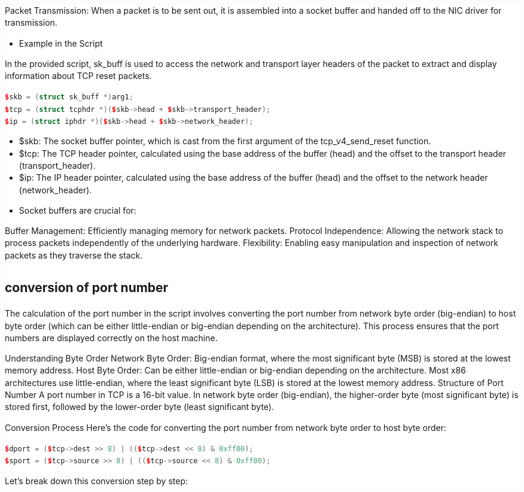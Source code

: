 Packet Transmission: When a packet is to be sent out, it is assembled into a socket buffer and handed off to the NIC driver for transmission.

* Example in the Script

In the provided script, sk_buff is used to access the network and transport layer headers of the packet to extract and display information about TCP reset packets.

```cpp
$skb = (struct sk_buff *)arg1;
$tcp = (struct tcphdr *)($skb->head + $skb->transport_header);
$ip = (struct iphdr *)($skb->head + $skb->network_header);
```

- $skb: The socket buffer pointer, which is cast from the first argument of the tcp_v4_send_reset function.
- $tcp: The TCP header pointer, calculated using the base address of the buffer (head) and the offset to the transport header (transport_header).
- $ip: The IP header pointer, calculated using the base address of the buffer (head) and the offset to the network header (network_header).


* Socket buffers are crucial for:

Buffer Management: Efficiently managing memory for network packets.
Protocol Independence: Allowing the network stack to process packets independently of the underlying hardware.
Flexibility: Enabling easy manipulation and inspection of network packets as they traverse the stack.


## conversion of port number

The calculation of the port number in the script involves converting the port number from network byte order (big-endian) to host byte order (which can be either little-endian or big-endian depending on the architecture). This process ensures that the port numbers are displayed correctly on the host machine.

Understanding Byte Order
Network Byte Order: Big-endian format, where the most significant byte (MSB) is stored at the lowest memory address.
Host Byte Order: Can be either little-endian or big-endian depending on the architecture. Most x86 architectures use little-endian, where the least significant byte (LSB) is stored at the lowest memory address.
Structure of Port Number
A port number in TCP is a 16-bit value. In network byte order (big-endian), the higher-order byte (most significant byte) is stored first, followed by the lower-order byte (least significant byte).

Conversion Process
Here’s the code for converting the port number from network byte order to host byte order:

```cpp
$dport = ($tcp->dest >> 8) | (($tcp->dest << 8) & 0xff00);
$sport = ($tcp->source >> 8) | (($tcp->source << 8) & 0xff00);
```
Let’s break down this conversion step by step:

